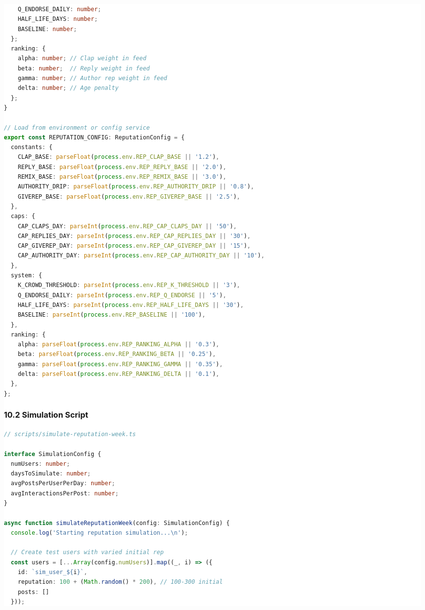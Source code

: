 ```typescript
    Q_ENDORSE_DAILY: number;
    HALF_LIFE_DAYS: number;
    BASELINE: number;
  };
  ranking: {
    alpha: number; // Clap weight in feed
    beta: number;  // Reply weight in feed
    gamma: number; // Author rep weight in feed
    delta: number; // Age penalty
  };
}

// Load from environment or config service
export const REPUTATION_CONFIG: ReputationConfig = {
  constants: {
    CLAP_BASE: parseFloat(process.env.REP_CLAP_BASE || '1.2'),
    REPLY_BASE: parseFloat(process.env.REP_REPLY_BASE || '2.0'),
    REMIX_BASE: parseFloat(process.env.REP_REMIX_BASE || '3.0'),
    AUTHORITY_DRIP: parseFloat(process.env.REP_AUTHORITY_DRIP || '0.8'),
    GIVEREP_BASE: parseFloat(process.env.REP_GIVEREP_BASE || '2.5'),
  },
  caps: {
    CAP_CLAPS_DAY: parseInt(process.env.REP_CAP_CLAPS_DAY || '50'),
    CAP_REPLIES_DAY: parseInt(process.env.REP_CAP_REPLIES_DAY || '30'),
    CAP_GIVEREP_DAY: parseInt(process.env.REP_CAP_GIVEREP_DAY || '15'),
    CAP_AUTHORITY_DAY: parseInt(process.env.REP_CAP_AUTHORITY_DAY || '10'),
  },
  system: {
    K_CROWD_THRESHOLD: parseInt(process.env.REP_K_THRESHOLD || '3'),
    Q_ENDORSE_DAILY: parseInt(process.env.REP_Q_ENDORSE || '5'),
    HALF_LIFE_DAYS: parseInt(process.env.REP_HALF_LIFE_DAYS || '30'),
    BASELINE: parseInt(process.env.REP_BASELINE || '100'),
  },
  ranking: {
    alpha: parseFloat(process.env.REP_RANKING_ALPHA || '0.3'),
    beta: parseFloat(process.env.REP_RANKING_BETA || '0.25'),
    gamma: parseFloat(process.env.REP_RANKING_GAMMA || '0.35'),
    delta: parseFloat(process.env.REP_RANKING_DELTA || '0.1'),
  },
};
```

### 10.2 Simulation Script

```typescript
// scripts/simulate-reputation-week.ts

interface SimulationConfig {
  numUsers: number;
  daysToSimulate: number;
  avgPostsPerUserPerDay: number;
  avgInteractionsPerPost: number;
}

async function simulateReputationWeek(config: SimulationConfig) {
  console.log('Starting reputation simulation...\n');

  // Create test users with varied initial rep
  const users = [...Array(config.numUsers)].map((_, i) => ({
    id: `sim_user_${i}`,
    reputation: 100 + (Math.random() * 200), // 100-300 initial
    posts: []
  }));
```